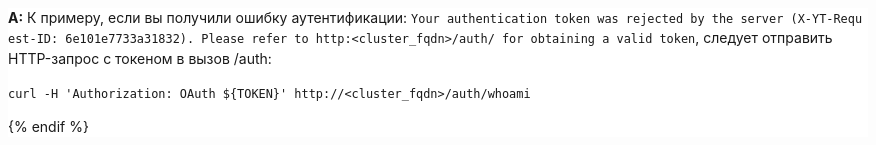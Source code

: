 **A:** К примеру, если вы получили ошибку аутентификации:
`Your authentication token was rejected by the server (X-YT-Request-ID: 6e101e7733a31832). Please refer to http:<cluster_fqdn>/auth/ for obtaining a valid token`, следует отправить HTTP-запрос с токеном в вызов /auth:

`curl -H 'Authorization: OAuth ${TOKEN}' http://<cluster_fqdn>/auth/whoami`

{% endif %}
